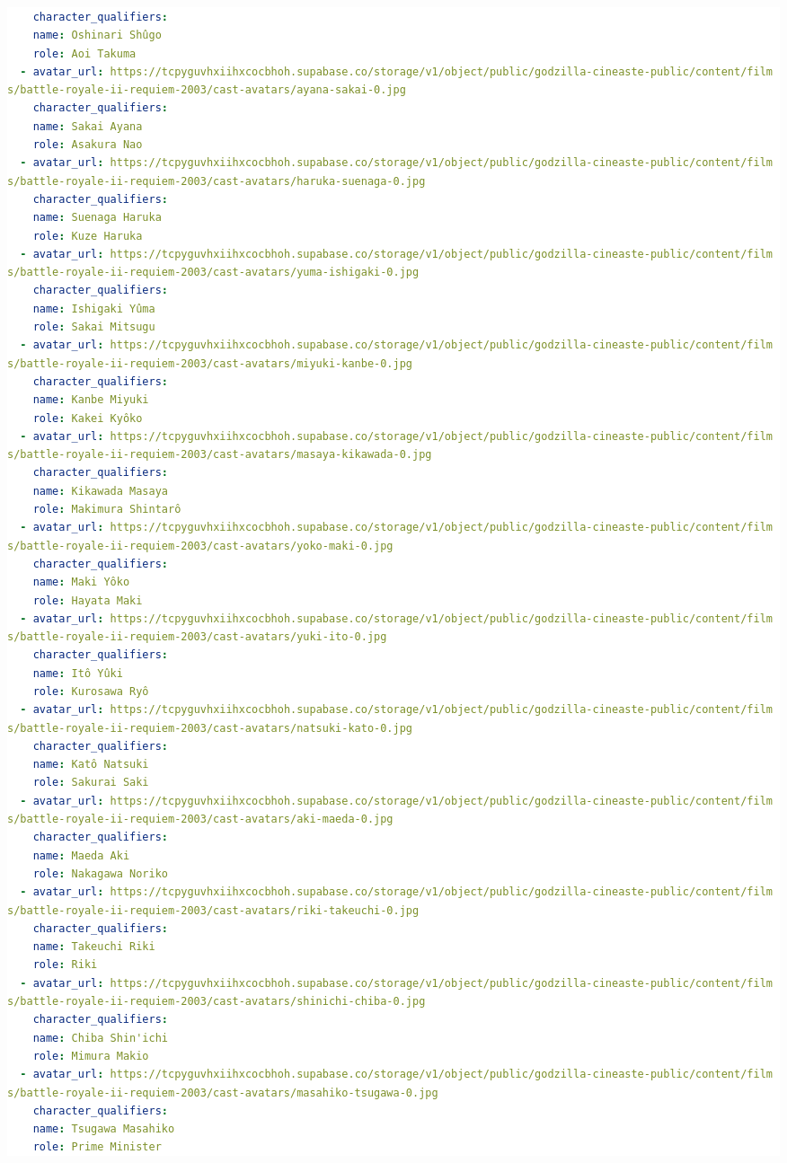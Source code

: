 ```yaml
    character_qualifiers:
    name: Oshinari Shûgo
    role: Aoi Takuma
  - avatar_url: https://tcpyguvhxiihxcocbhoh.supabase.co/storage/v1/object/public/godzilla-cineaste-public/content/films/battle-royale-ii-requiem-2003/cast-avatars/ayana-sakai-0.jpg
    character_qualifiers:
    name: Sakai Ayana
    role: Asakura Nao
  - avatar_url: https://tcpyguvhxiihxcocbhoh.supabase.co/storage/v1/object/public/godzilla-cineaste-public/content/films/battle-royale-ii-requiem-2003/cast-avatars/haruka-suenaga-0.jpg
    character_qualifiers:
    name: Suenaga Haruka
    role: Kuze Haruka
  - avatar_url: https://tcpyguvhxiihxcocbhoh.supabase.co/storage/v1/object/public/godzilla-cineaste-public/content/films/battle-royale-ii-requiem-2003/cast-avatars/yuma-ishigaki-0.jpg
    character_qualifiers:
    name: Ishigaki Yûma
    role: Sakai Mitsugu
  - avatar_url: https://tcpyguvhxiihxcocbhoh.supabase.co/storage/v1/object/public/godzilla-cineaste-public/content/films/battle-royale-ii-requiem-2003/cast-avatars/miyuki-kanbe-0.jpg
    character_qualifiers:
    name: Kanbe Miyuki
    role: Kakei Kyôko
  - avatar_url: https://tcpyguvhxiihxcocbhoh.supabase.co/storage/v1/object/public/godzilla-cineaste-public/content/films/battle-royale-ii-requiem-2003/cast-avatars/masaya-kikawada-0.jpg
    character_qualifiers:
    name: Kikawada Masaya
    role: Makimura Shintarô
  - avatar_url: https://tcpyguvhxiihxcocbhoh.supabase.co/storage/v1/object/public/godzilla-cineaste-public/content/films/battle-royale-ii-requiem-2003/cast-avatars/yoko-maki-0.jpg
    character_qualifiers:
    name: Maki Yôko
    role: Hayata Maki
  - avatar_url: https://tcpyguvhxiihxcocbhoh.supabase.co/storage/v1/object/public/godzilla-cineaste-public/content/films/battle-royale-ii-requiem-2003/cast-avatars/yuki-ito-0.jpg
    character_qualifiers:
    name: Itô Yûki
    role: Kurosawa Ryô
  - avatar_url: https://tcpyguvhxiihxcocbhoh.supabase.co/storage/v1/object/public/godzilla-cineaste-public/content/films/battle-royale-ii-requiem-2003/cast-avatars/natsuki-kato-0.jpg
    character_qualifiers:
    name: Katô Natsuki
    role: Sakurai Saki
  - avatar_url: https://tcpyguvhxiihxcocbhoh.supabase.co/storage/v1/object/public/godzilla-cineaste-public/content/films/battle-royale-ii-requiem-2003/cast-avatars/aki-maeda-0.jpg
    character_qualifiers:
    name: Maeda Aki
    role: Nakagawa Noriko
  - avatar_url: https://tcpyguvhxiihxcocbhoh.supabase.co/storage/v1/object/public/godzilla-cineaste-public/content/films/battle-royale-ii-requiem-2003/cast-avatars/riki-takeuchi-0.jpg
    character_qualifiers:
    name: Takeuchi Riki
    role: Riki
  - avatar_url: https://tcpyguvhxiihxcocbhoh.supabase.co/storage/v1/object/public/godzilla-cineaste-public/content/films/battle-royale-ii-requiem-2003/cast-avatars/shinichi-chiba-0.jpg
    character_qualifiers:
    name: Chiba Shin'ichi
    role: Mimura Makio
  - avatar_url: https://tcpyguvhxiihxcocbhoh.supabase.co/storage/v1/object/public/godzilla-cineaste-public/content/films/battle-royale-ii-requiem-2003/cast-avatars/masahiko-tsugawa-0.jpg
    character_qualifiers:
    name: Tsugawa Masahiko
    role: Prime Minister
```